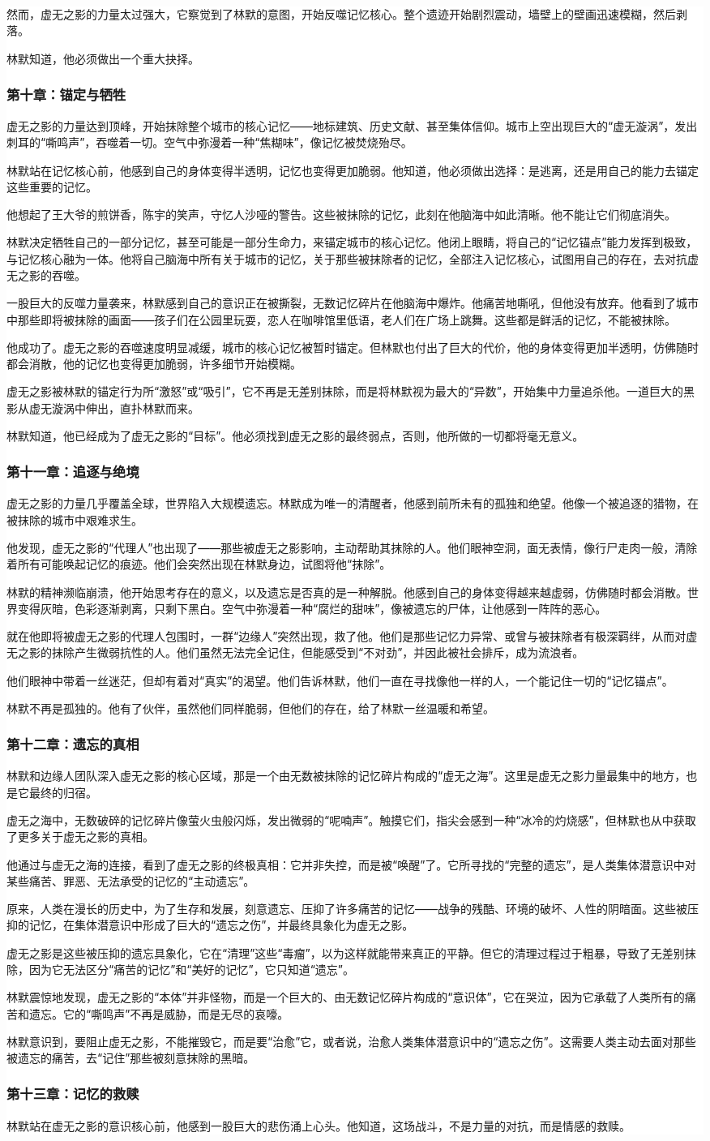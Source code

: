 然而，虚无之影的力量太过强大，它察觉到了林默的意图，开始反噬记忆核心。整个遗迹开始剧烈震动，墙壁上的壁画迅速模糊，然后剥落。

林默知道，他必须做出一个重大抉择。

### 第十章：锚定与牺牲

虚无之影的力量达到顶峰，开始抹除整个城市的核心记忆——地标建筑、历史文献、甚至集体信仰。城市上空出现巨大的“虚无漩涡”，发出刺耳的“嘶鸣声”，吞噬着一切。空气中弥漫着一种“焦糊味”，像记忆被焚烧殆尽。

林默站在记忆核心前，他感到自己的身体变得半透明，记忆也变得更加脆弱。他知道，他必须做出选择：是逃离，还是用自己的能力去锚定这些重要的记忆。

他想起了王大爷的煎饼香，陈宇的笑声，守忆人沙哑的警告。这些被抹除的记忆，此刻在他脑海中如此清晰。他不能让它们彻底消失。

林默决定牺牲自己的一部分记忆，甚至可能是一部分生命力，来锚定城市的核心记忆。他闭上眼睛，将自己的“记忆锚点”能力发挥到极致，与记忆核心融为一体。他将自己脑海中所有关于城市的记忆，关于那些被抹除者的记忆，全部注入记忆核心，试图用自己的存在，去对抗虚无之影的吞噬。

一股巨大的反噬力量袭来，林默感到自己的意识正在被撕裂，无数记忆碎片在他脑海中爆炸。他痛苦地嘶吼，但他没有放弃。他看到了城市中那些即将被抹除的画面——孩子们在公园里玩耍，恋人在咖啡馆里低语，老人们在广场上跳舞。这些都是鲜活的记忆，不能被抹除。

他成功了。虚无之影的吞噬速度明显减缓，城市的核心记忆被暂时锚定。但林默也付出了巨大的代价，他的身体变得更加半透明，仿佛随时都会消散，他的记忆也变得更加脆弱，许多细节开始模糊。

虚无之影被林默的锚定行为所“激怒”或“吸引”，它不再是无差别抹除，而是将林默视为最大的“异数”，开始集中力量追杀他。一道巨大的黑影从虚无漩涡中伸出，直扑林默而来。

林默知道，他已经成为了虚无之影的“目标”。他必须找到虚无之影的最终弱点，否则，他所做的一切都将毫无意义。

### 第十一章：追逐与绝境

虚无之影的力量几乎覆盖全球，世界陷入大规模遗忘。林默成为唯一的清醒者，他感到前所未有的孤独和绝望。他像一个被追逐的猎物，在被抹除的城市中艰难求生。

他发现，虚无之影的“代理人”也出现了——那些被虚无之影影响，主动帮助其抹除的人。他们眼神空洞，面无表情，像行尸走肉一般，清除着所有可能唤起记忆的痕迹。他们会突然出现在林默身边，试图将他“抹除”。

林默的精神濒临崩溃，他开始思考存在的意义，以及遗忘是否真的是一种解脱。他感到自己的身体变得越来越虚弱，仿佛随时都会消散。世界变得灰暗，色彩逐渐剥离，只剩下黑白。空气中弥漫着一种“腐烂的甜味”，像被遗忘的尸体，让他感到一阵阵的恶心。

就在他即将被虚无之影的代理人包围时，一群“边缘人”突然出现，救了他。他们是那些记忆力异常、或曾与被抹除者有极深羁绊，从而对虚无之影的抹除产生微弱抗性的人。他们虽然无法完全记住，但能感受到“不对劲”，并因此被社会排斥，成为流浪者。

他们眼神中带着一丝迷茫，但却有着对“真实”的渴望。他们告诉林默，他们一直在寻找像他一样的人，一个能记住一切的“记忆锚点”。

林默不再是孤独的。他有了伙伴，虽然他们同样脆弱，但他们的存在，给了林默一丝温暖和希望。

### 第十二章：遗忘的真相

林默和边缘人团队深入虚无之影的核心区域，那是一个由无数被抹除的记忆碎片构成的“虚无之海”。这里是虚无之影力量最集中的地方，也是它最终的归宿。

虚无之海中，无数破碎的记忆碎片像萤火虫般闪烁，发出微弱的“呢喃声”。触摸它们，指尖会感到一种“冰冷的灼烧感”，但林默也从中获取了更多关于虚无之影的真相。

他通过与虚无之海的连接，看到了虚无之影的终极真相：它并非失控，而是被“唤醒”了。它所寻找的“完整的遗忘”，是人类集体潜意识中对某些痛苦、罪恶、无法承受的记忆的“主动遗忘”。

原来，人类在漫长的历史中，为了生存和发展，刻意遗忘、压抑了许多痛苦的记忆——战争的残酷、环境的破坏、人性的阴暗面。这些被压抑的记忆，在集体潜意识中形成了巨大的“遗忘之伤”，并最终具象化为虚无之影。

虚无之影是这些被压抑的遗忘具象化，它在“清理”这些“毒瘤”，以为这样就能带来真正的平静。但它的清理过程过于粗暴，导致了无差别抹除，因为它无法区分“痛苦的记忆”和“美好的记忆”，它只知道“遗忘”。

林默震惊地发现，虚无之影的“本体”并非怪物，而是一个巨大的、由无数记忆碎片构成的“意识体”，它在哭泣，因为它承载了人类所有的痛苦和遗忘。它的“嘶鸣声”不再是威胁，而是无尽的哀嚎。

林默意识到，要阻止虚无之影，不能摧毁它，而是要“治愈”它，或者说，治愈人类集体潜意识中的“遗忘之伤”。这需要人类主动去面对那些被遗忘的痛苦，去“记住”那些被刻意抹除的黑暗。

### 第十三章：记忆的救赎

林默站在虚无之影的意识核心前，他感到一股巨大的悲伤涌上心头。他知道，这场战斗，不是力量的对抗，而是情感的救赎。
